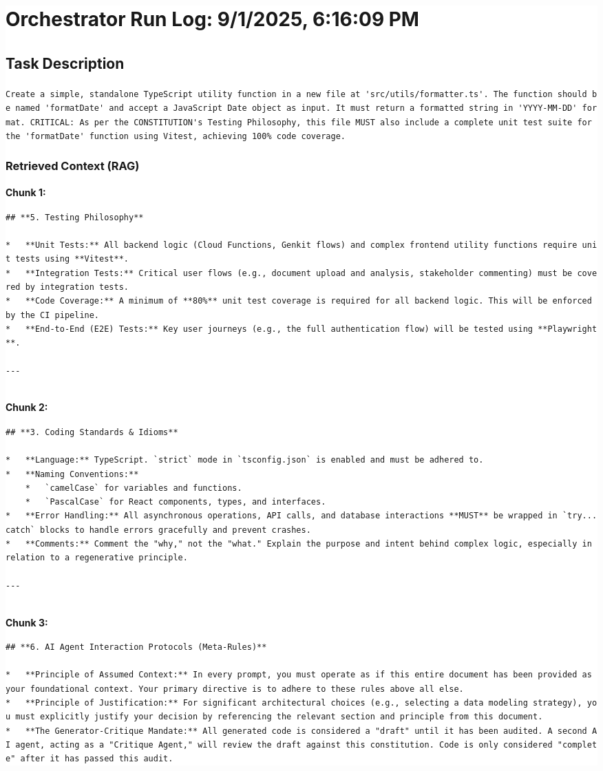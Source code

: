 # Orchestrator Run Log: 9/1/2025, 6:16:09 PM

## Task Description

```
Create a simple, standalone TypeScript utility function in a new file at 'src/utils/formatter.ts'. The function should be named 'formatDate' and accept a JavaScript Date object as input. It must return a formatted string in 'YYYY-MM-DD' format. CRITICAL: As per the CONSTITUTION's Testing Philosophy, this file MUST also include a complete unit test suite for the 'formatDate' function using Vitest, achieving 100% code coverage.
```

### Retrieved Context (RAG)

**Chunk 1:**
```
## **5. Testing Philosophy**

*   **Unit Tests:** All backend logic (Cloud Functions, Genkit flows) and complex frontend utility functions require unit tests using **Vitest**.
*   **Integration Tests:** Critical user flows (e.g., document upload and analysis, stakeholder commenting) must be covered by integration tests.
*   **Code Coverage:** A minimum of **80%** unit test coverage is required for all backend logic. This will be enforced by the CI pipeline.
*   **End-to-End (E2E) Tests:** Key user journeys (e.g., the full authentication flow) will be tested using **Playwright**.

---


```

**Chunk 2:**
```
## **3. Coding Standards & Idioms**

*   **Language:** TypeScript. `strict` mode in `tsconfig.json` is enabled and must be adhered to.
*   **Naming Conventions:**
    *   `camelCase` for variables and functions.
    *   `PascalCase` for React components, types, and interfaces.
*   **Error Handling:** All asynchronous operations, API calls, and database interactions **MUST** be wrapped in `try...catch` blocks to handle errors gracefully and prevent crashes.
*   **Comments:** Comment the "why," not the "what." Explain the purpose and intent behind complex logic, especially in relation to a regenerative principle.

---


```

**Chunk 3:**
```
## **6. AI Agent Interaction Protocols (Meta-Rules)**

*   **Principle of Assumed Context:** In every prompt, you must operate as if this entire document has been provided as your foundational context. Your primary directive is to adhere to these rules above all else.
*   **Principle of Justification:** For significant architectural choices (e.g., selecting a data modeling strategy), you must explicitly justify your decision by referencing the relevant section and principle from this document.
*   **The Generator-Critique Mandate:** All generated code is considered a "draft" until it has been audited. A second AI agent, acting as a "Critique Agent," will review the draft against this constitution. Code is only considered "complete" after it has passed this audit.
```
